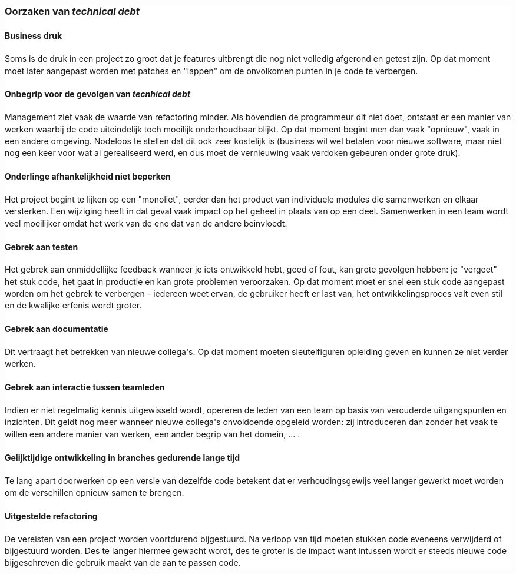 ### Oorzaken van *technical debt*

#### Business druk

Soms is de druk in een project zo groot dat je features uitbrengt die nog niet volledig afgerond en getest zijn. Op dat moment moet later aangepast worden met patches en "lappen" om de onvolkomen punten in je code te verbergen.

#### Onbegrip voor de gevolgen van *tecnhical debt*

Management ziet vaak de waarde van refactoring minder. Als bovendien de programmeur dit niet doet, ontstaat er een manier van werken waarbij de code uiteindelijk toch moeilijk onderhoudbaar blijkt. Op dat moment begint men dan vaak "opnieuw", vaak in een andere omgeving. Nodeloos te stellen dat dit ook zeer kostelijk is (business wil wel betalen voor nieuwe software, maar niet nog een keer voor wat al gerealiseerd werd, en dus moet de vernieuwing vaak verdoken gebeuren onder grote druk).

#### Onderlinge afhankelijkheid niet beperken

Het project begint te lijken op een "monoliet", eerder dan het product van individuele modules die samenwerken en elkaar versterken. Een wijziging heeft in dat geval vaak impact op het geheel in plaats van op een deel. Samenwerken in een team wordt veel moeilijker omdat het werk van de ene dat van de andere beinvloedt.

#### Gebrek aan testen

Het gebrek aan onmiddellijke feedback wanneer je iets ontwikkeld hebt, goed of fout, kan grote gevolgen hebben: je "vergeet" het stuk code, het gaat in productie en kan grote problemen veroorzaken. Op dat moment moet er snel een stuk code aangepast worden om het gebrek te verbergen - iedereen weet ervan, de gebruiker heeft er last van, het ontwikkelingsproces valt even stil en de kwalijke erfenis wordt groter.

#### Gebrek aan documentatie

Dit vertraagt het betrekken van nieuwe collega's. Op dat moment moeten sleutelfiguren opleiding geven en kunnen ze niet verder werken.

#### Gebrek aan interactie tussen teamleden

Indien er niet regelmatig kennis uitgewisseld wordt, opereren de leden van een team op basis van verouderde uitgangspunten en inzichten. Dit geldt nog meer wanneer nieuwe collega's onvoldoende opgeleid worden: zij introduceren dan zonder het vaak te willen een andere manier van werken, een ander begrip van het domein, ... .

#### Gelijktijdige ontwikkeling in branches gedurende lange tijd

Te lang apart doorwerken op een versie van dezelfde code betekent dat er verhoudingsgewijs veel langer gewerkt moet worden om de verschillen opnieuw samen te brengen.

#### Uitgestelde refactoring

De vereisten van een project worden voortdurend bijgestuurd. Na verloop van tijd moeten stukken code eveneens verwijderd of bijgestuurd worden. Des te langer hiermee gewacht wordt, des te groter is de impact want intussen wordt er steeds nieuwe code bijgeschreven die gebruik maakt van de aan te passen code.
